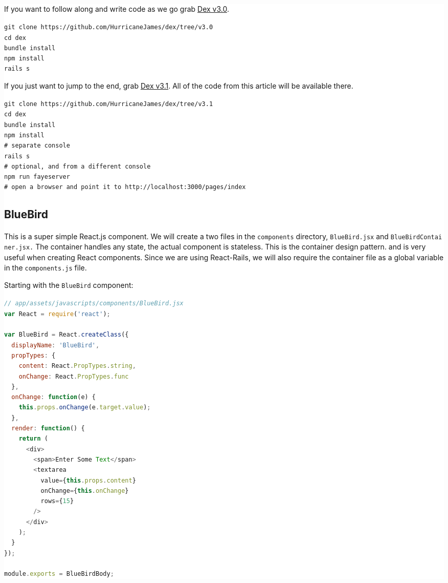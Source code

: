 If you want to follow along and write code as we go grab [Dex v3.0](https://github.com/HurricaneJames/dex/tree/v3.0).

~~~
git clone https://github.com/HurricaneJames/dex/tree/v3.0
cd dex
bundle install
npm install
rails s
~~~

If you just want to jump to the end, grab [Dex v3.1](https://github.com/HurricaneJames/dex/tree/v3.1). All of the code from this article will be available there.

~~~
git clone https://github.com/HurricaneJames/dex/tree/v3.1
cd dex
bundle install
npm install
# separate console
rails s
# optional, and from a different console
npm run fayeserver
# open a browser and point it to http://localhost:3000/pages/index
~~~

## BlueBird

This is a super simple React.js component. We will create a two files in the `components` directory, `BlueBird.jsx` and `BlueBirdContainer.jsx.` The container handles any state, the actual component is stateless. This is the container design pattern. and is very useful when creating React components. Since we are using React-Rails, we will also require the container file as a global variable in the  `components.js` file.

Starting with the `BlueBird` component:

~~~js
// app/assets/javascripts/components/BlueBird.jsx
var React = require('react');

var BlueBird = React.createClass({
  displayName: 'BlueBird',
  propTypes: {
    content: React.PropTypes.string,
    onChange: React.PropTypes.func
  },
  onChange: function(e) {
    this.props.onChange(e.target.value);
  },
  render: function() {
    return (
      <div>
        <span>Enter Some Text</span>
        <textarea
          value={this.props.content}
          onChange={this.onChange}
          rows={15}
        />
      </div>
    );
  }
});

module.exports = BlueBirdBody;
~~~
